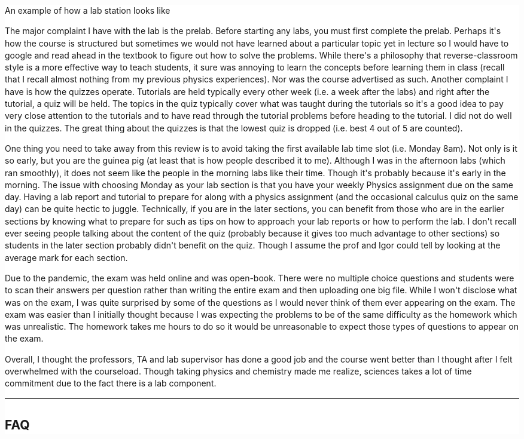 <div class = "caption">An example of how a lab station looks like</div>                            


The major complaint I have with the lab is the prelab. Before starting any labs, you must first complete the prelab. Perhaps it's how the course is structured but sometimes we would not have learned about a particular topic yet in lecture 
so I would have to google and read ahead in the textbook to figure out how to solve the problems. While there's a philosophy that reverse-classroom style is a more effective way to teach students, it sure was annoying to learn the 
concepts before learning them in class (recall that I recall almost nothing from my previous physics experiences). Nor was the course advertised as such. Another complaint I have is how the quizzes operate. Tutorials are held 
typically every other week (i.e. a week after the labs) and right after the tutorial, a quiz will be held. The topics in the quiz typically cover what was taught during the tutorials so it's a good idea to pay very close attention 
to the tutorials and to have read through the tutorial problems before heading to the tutorial. I did not do well in the quizzes. The great thing about the quizzes is that the lowest quiz is dropped (i.e. best 4 out of 5 are counted). 

One thing you need to take away from this review is to avoid taking the first available lab time slot (i.e. Monday 8am). Not only is it so early, but you are the guinea pig (at least that is how people described it to me). Although I was in the afternoon labs (which ran smoothly), 
it does not seem like the people in the morning labs like their time. Though it's probably because it's early in the morning. The issue with choosing Monday as your lab section is that you have your weekly Physics assignment due on 
the same day. Having a lab report and tutorial to prepare for along with a physics assignment (and the occasional calculus quiz on the same day) can be quite hectic to juggle. Technically, if you are in the later sections, you can 
benefit from those who are in the earlier sections by knowing what to prepare for such as tips on how to approach your lab reports or how to perform the lab. I don't recall ever seeing people talking about the content of the quiz 
(probably because it gives too much advantage to other sections) so students in the later section probably didn't benefit on the quiz. Though I assume the prof and Igor could tell by looking at the average mark for each section.

Due to the pandemic, the exam was held online and was open-book. There were no multiple choice questions and students were to scan their answers per question rather than writing the entire exam and then uploading one big file. While I 
won't disclose what was on the exam, I was quite surprised by some of the questions as I would never think of them ever appearing on the exam. The exam was easier than I initially thought because I was expecting the problems to be 
of the same difficulty as the homework which was unrealistic. The homework takes me hours to do so it would be unreasonable to expect those types of questions to appear on the exam. 

Overall, I thought the professors, TA and lab supervisor has done a good job and 
the course went better than I thought after I felt overwhelmed with the courseload. 
Though taking physics and chemistry made me realize, sciences takes a lot of time commitment due to the fact there is a lab component.

---

## FAQ
